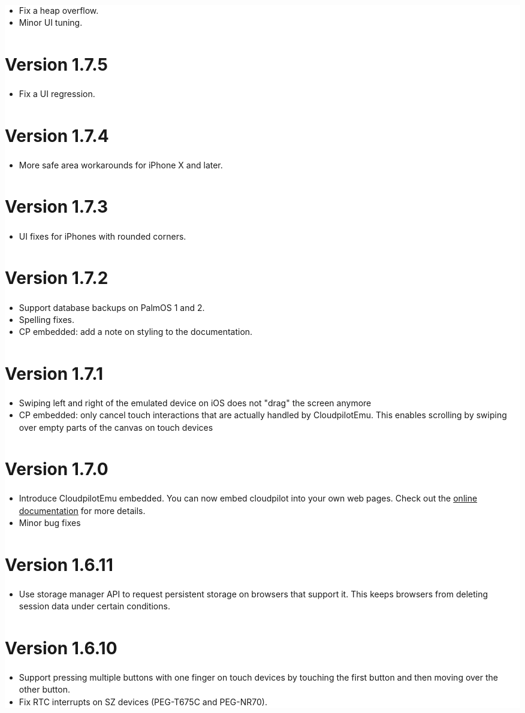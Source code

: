 -   Fix a heap overflow.
-   Minor UI tuning.

# Version 1.7.5

-   Fix a UI regression.

# Version 1.7.4

-   More safe area workarounds for iPhone X and later.

# Version 1.7.3

-   UI fixes for iPhones with rounded corners.

# Version 1.7.2

-   Support database backups on PalmOS 1 and 2.
-   Spelling fixes.
-   CP embedded: add a note on styling to the documentation.

# Version 1.7.1

-   Swiping left and right of the emulated device on iOS does not "drag" the
    screen anymore
-   CP embedded: only cancel touch interactions that are actually handled
    by CloudpilotEmu. This enables scrolling by swiping over empty parts of
    the canvas on touch devices

# Version 1.7.0

-   Introduce CloudpilotEmu embedded. You can now embed cloudpilot into your own web pages.
    Check out the [online documentation](https://cloudpilot-emu.github.io/embedded/)
    for more details.
-   Minor bug fixes

# Version 1.6.11

-   Use storage manager API to request persistent storage on browsers that
    support it. This keeps browsers from deleting session data under certain
    conditions.

# Version 1.6.10

-   Support pressing multiple buttons with one finger on touch devices
    by touching the first button and then moving over the other button.
-   Fix RTC interrupts on SZ devices (PEG-T675C and PEG-NR70).
